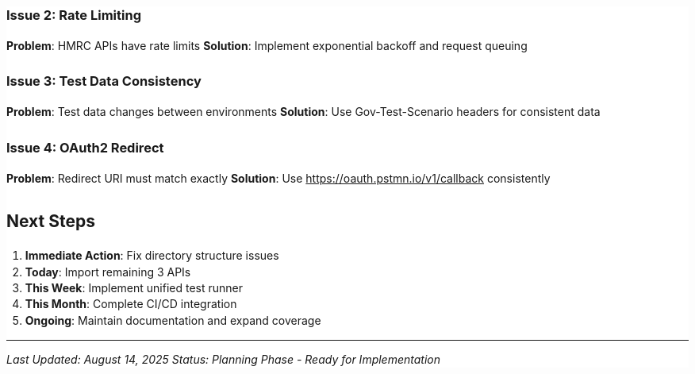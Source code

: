 ### Issue 2: Rate Limiting
**Problem**: HMRC APIs have rate limits
**Solution**: Implement exponential backoff and request queuing

### Issue 3: Test Data Consistency
**Problem**: Test data changes between environments
**Solution**: Use Gov-Test-Scenario headers for consistent data

### Issue 4: OAuth2 Redirect
**Problem**: Redirect URI must match exactly
**Solution**: Use https://oauth.pstmn.io/v1/callback consistently

## Next Steps

1. **Immediate Action**: Fix directory structure issues
2. **Today**: Import remaining 3 APIs
3. **This Week**: Implement unified test runner
4. **This Month**: Complete CI/CD integration
5. **Ongoing**: Maintain documentation and expand coverage

---

*Last Updated: August 14, 2025*
*Status: Planning Phase - Ready for Implementation*